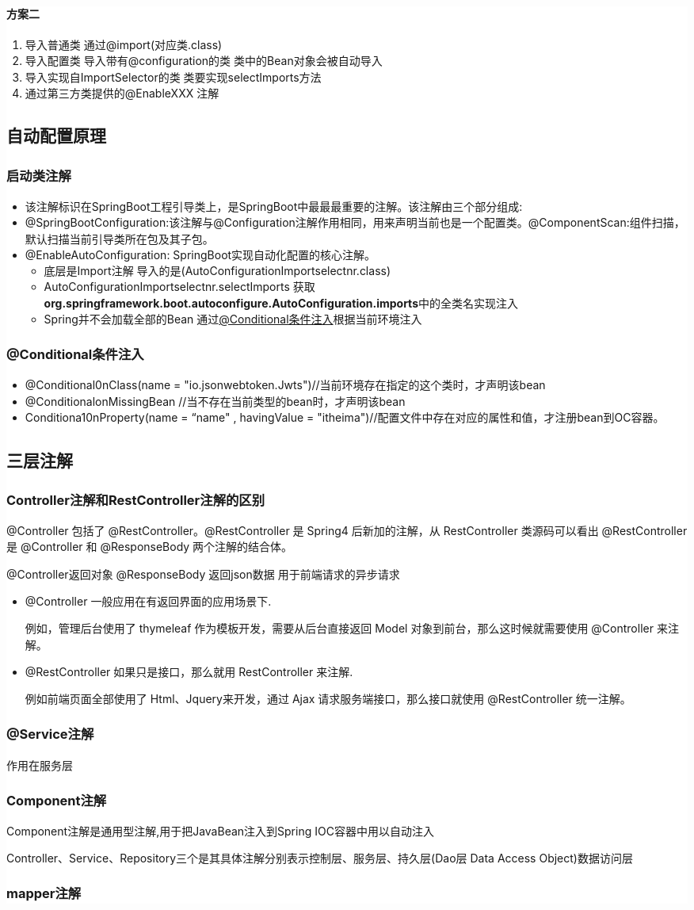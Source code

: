 #### 方案二
1. 导入普通类  通过@import(对应类.class)
2. 导入配置类  导入带有@configuration的类  类中的Bean对象会被自动导入
3. 导入实现自ImportSelector的类  类要实现selectImports方法
4. 通过第三方类提供的@EnableXXX 注解

## 自动配置原理
### 启动类注解
* 该注解标识在SpringBoot工程引导类上，是SpringBoot中最最最重要的注解。该注解由三个部分组成:
* @SpringBootConfiguration:该注解与@Configuration注解作用相同，用来声明当前也是一个配置类。@ComponentScan:组件扫描，默认扫描当前引导类所在包及其子包。
* @EnableAutoConfiguration: SpringBoot实现自动化配置的核心注解。
  * 底层是Import注解  导入的是(AutoConfigurationImportselectnr.class)
  * AutoConfigurationImportselectnr.selectImports  获取**org.springframework.boot.autoconfigure.AutoConfiguration.imports**中的全类名实现注入
  * Spring并不会加载全部的Bean  通过[@Conditional条件注入]()根据当前环境注入

### @Conditional条件注入

* @Conditional0nClass(name = "io.jsonwebtoken.Jwts")//当前环境存在指定的这个类时，才声明该bean
* @ConditionalonMissingBean //当不存在当前类型的bean时，才声明该bean
* Conditiona10nProperty(name = “name" , havingValue = "itheima")//配置文件中存在对应的属性和值，才注册bean到OC容器。

## 三层注解

### Controller注解和RestController注解的区别

@Controller 包括了 @RestController。@RestController 是 Spring4 后新加的注解，从 RestController 类源码可以看出 @RestController 是 @Controller 和 @ResponseBody 两个注解的结合体。

@Controller返回对象   @ResponseBody 返回json数据  用于前端请求的异步请求

- @Controller 一般应用在有返回界面的应用场景下.

  例如，管理后台使用了 thymeleaf 作为模板开发，需要从后台直接返回 Model 对象到前台，那么这时候就需要使用 @Controller 来注解。

- @RestController 如果只是接口，那么就用 RestController 来注解.

  例如前端页面全部使用了 Html、Jquery来开发，通过 Ajax 请求服务端接口，那么接口就使用 @RestController 统一注解。

### @Service注解

作用在服务层

### Component注解

Component注解是通用型注解,用于把JavaBean注入到Spring IOC容器中用以自动注入

Controller、Service、Repository三个是其具体注解分别表示控制层、服务层、持久层(Dao层 Data Access Object)数据访问层

### mapper注解
